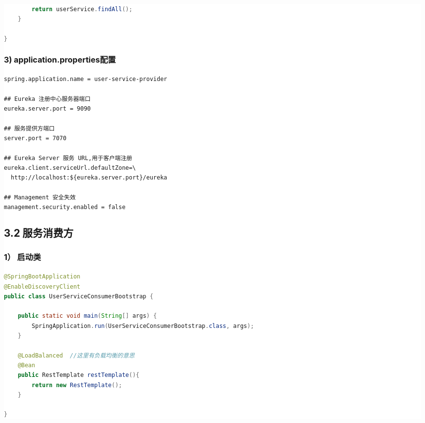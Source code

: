 ```java
        return userService.findAll();
    }

}

```

 ### 3) application.properties配置

```properties
spring.application.name = user-service-provider

## Eureka 注册中心服务器端口
eureka.server.port = 9090

## 服务提供方端口
server.port = 7070

## Eureka Server 服务 URL,用于客户端注册
eureka.client.serviceUrl.defaultZone=\
  http://localhost:${eureka.server.port}/eureka

## Management 安全失效
management.security.enabled = false

```

## 3.2 服务消费方

 ### 1） 启动类

```java
@SpringBootApplication
@EnableDiscoveryClient
public class UserServiceConsumerBootstrap {

    public static void main(String[] args) {
        SpringApplication.run(UserServiceConsumerBootstrap.class, args);
    }

    @LoadBalanced  //这里有负载均衡的意思
    @Bean
    public RestTemplate restTemplate(){
        return new RestTemplate();
    }

}

```


